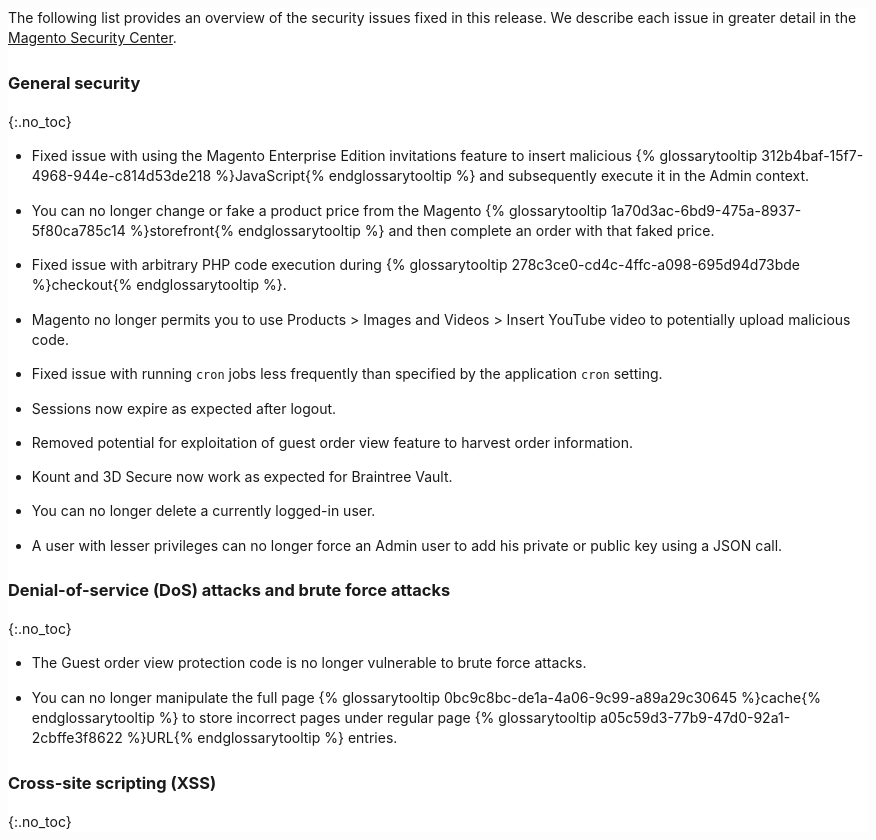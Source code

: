 The following list provides an overview of the security issues fixed in this release. We describe each issue in greater detail in the <a href="https://magento.com/security/patches/magento-2010-and-212-security-update" target="_blank">Magento Security Center</a>.



### General security
{:.no_toc} 

*  Fixed issue with using the Magento Enterprise Edition invitations feature to insert malicious {% glossarytooltip 312b4baf-15f7-4968-944e-c814d53de218 %}JavaScript{% endglossarytooltip %} and subsequently execute it in the Admin context.  


* You can no longer change or fake a product price from the Magento {% glossarytooltip 1a70d3ac-6bd9-475a-8937-5f80ca785c14 %}storefront{% endglossarytooltip %} and then complete an order with that faked price. 



*  Fixed issue with arbitrary PHP code execution during {% glossarytooltip 278c3ce0-cd4c-4ffc-a098-695d94d73bde %}checkout{% endglossarytooltip %}. 


*  Magento no longer permits you to use Products > Images and Videos > Insert YouTube video to potentially upload malicious code.



*  Fixed issue with running `cron` jobs less frequently than specified by the application `cron` setting. 


* Sessions now expire as expected after logout.





* Removed potential for exploitation of guest order view feature to harvest order information.  


* Kount and 3D Secure now work as expected for Braintree Vault. 


* You can no longer delete a currently logged-in user. 

*  A user with lesser privileges can no longer force an Admin user to add his private or public key using a JSON call. 





### Denial-of-service (DoS) attacks and brute force attacks
{:.no_toc} 

* The Guest order view protection code is no longer vulnerable to brute force attacks.

*  You can no longer manipulate the full page {% glossarytooltip 0bc9c8bc-de1a-4a06-9c99-a89a29c30645 %}cache{% endglossarytooltip %} to store incorrect pages under regular page {% glossarytooltip a05c59d3-77b9-47d0-92a1-2cbffe3f8622 %}URL{% endglossarytooltip %} entries.



### Cross-site scripting  (XSS)
{:.no_toc} 
